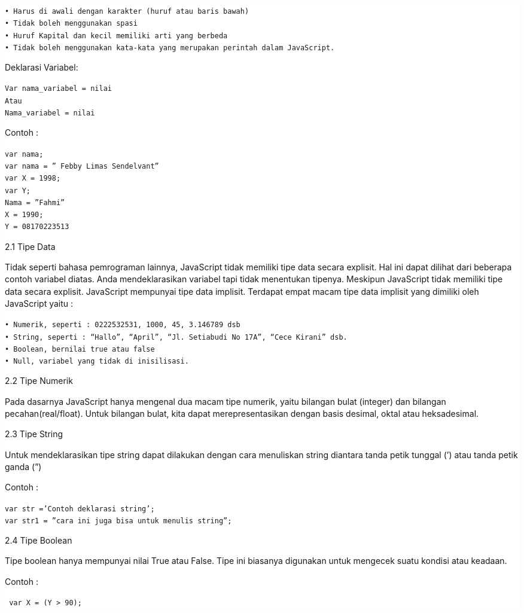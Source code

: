     • Harus di awali dengan karakter (huruf atau baris bawah)
    • Tidak boleh menggunakan spasi
    • Huruf Kapital dan kecil memiliki arti yang berbeda
    • Tidak boleh menggunakan kata-kata yang merupakan perintah dalam JavaScript.

Deklarasi Variabel:
    
    Var nama_variabel = nilai 
    Atau 
    Nama_variabel = nilai 
Contoh :

    var nama; 
    var nama = ” Febby Limas Sendelvant” 
    var X = 1998; 
    var Y; 
    Nama = ”Fahmi” 
    X = 1990; 
    Y = 08170223513

2.1 Tipe Data 

Tidak seperti bahasa pemrograman lainnya, JavaScript tidak memiliki tipe data secara 
explisit. Hal ini dapat dilihat dari beberapa contoh variabel diatas. Anda 
mendeklarasikan variabel tapi tidak menentukan tipenya. 
Meskipun JavaScript tidak memiliki tipe data secara explisit. JavaScript mempunyai 
tipe data implisit. Terdapat empat macam tipe data implisit yang dimiliki oleh
JavaScript yaitu :

    • Numerik, seperti : 0222532531, 1000, 45, 3.146789 dsb 
    • String, seperti : “Hallo”, “April”, “Jl. Setiabudi No 17A”, “Cece Kirani” dsb.
    • Boolean, bernilai true atau false 
    • Null, variabel yang tidak di inisilisasi.

2.2 Tipe Numerik 

Pada dasarnya JavaScript hanya mengenal dua macam tipe numerik, yaitu bilangan 
bulat (integer) dan bilangan pecahan(real/float).  Untuk bilangan bulat, kita dapat merepresentasikan dengan basis desimal, oktal atau heksadesimal.

2.3 Tipe String 

Untuk mendeklarasikan tipe string dapat dilakukan dengan cara menuliskan string 
diantara tanda petik tunggal (’) atau tanda petik ganda (”) 

Contoh : 
 
    var str =’Contoh deklarasi string’; 
    var str1 = ”cara ini juga bisa untuk menulis string”;

2.4 Tipe Boolean 

Tipe boolean hanya mempunyai nilai True atau False. Tipe ini biasanya digunakan 
untuk mengecek suatu kondisi atau keadaan. 

Contoh : 

     var X = (Y > 90); 
